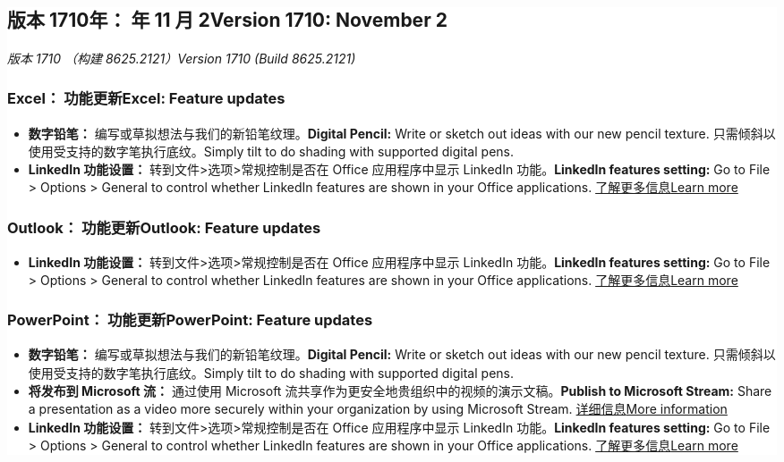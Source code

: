 

## <a name="version-1710-november-2"></a><span data-ttu-id="4a5da-181">版本 1710年： 年 11 月 2</span><span class="sxs-lookup"><span data-stu-id="4a5da-181">Version 1710: November 2</span></span>
<span data-ttu-id="4a5da-182">*版本 1710 （构建 8625.2121）*</span><span class="sxs-lookup"><span data-stu-id="4a5da-182">*Version 1710 (Build 8625.2121)*</span></span>

### <a name="excel-feature-updates"></a><span data-ttu-id="4a5da-183">Excel： 功能更新</span><span class="sxs-lookup"><span data-stu-id="4a5da-183">Excel: Feature updates</span></span>
-   <span data-ttu-id="4a5da-184">**数字铅笔：** 编写或草拟想法与我们的新铅笔纹理。</span><span class="sxs-lookup"><span data-stu-id="4a5da-184">**Digital Pencil:** Write or sketch out ideas with our new pencil texture.</span></span> <span data-ttu-id="4a5da-185">只需倾斜以使用受支持的数字笔执行底纹。</span><span class="sxs-lookup"><span data-stu-id="4a5da-185">Simply tilt to do shading with supported digital pens.</span></span>
-   <span data-ttu-id="4a5da-186">**LinkedIn 功能设置：** 转到文件\>选项\>常规控制是否在 Office 应用程序中显示 LinkedIn 功能。</span><span class="sxs-lookup"><span data-stu-id="4a5da-186">**LinkedIn features setting:** Go to File \> Options \> General to control whether LinkedIn features are shown in your Office applications.</span></span> [<span data-ttu-id="4a5da-187">了解更多信息</span><span class="sxs-lookup"><span data-stu-id="4a5da-187">Learn more</span></span>](https://support.office.com/article/dc81cc70-4d64-4755-9f1c-b9536e34d381)

### <a name="outlook-feature-updates"></a><span data-ttu-id="4a5da-188">Outlook： 功能更新</span><span class="sxs-lookup"><span data-stu-id="4a5da-188">Outlook: Feature updates</span></span>
-   <span data-ttu-id="4a5da-189">**LinkedIn 功能设置：** 转到文件\>选项\>常规控制是否在 Office 应用程序中显示 LinkedIn 功能。</span><span class="sxs-lookup"><span data-stu-id="4a5da-189">**LinkedIn features setting:** Go to File \> Options \> General to control whether LinkedIn features are shown in your Office applications.</span></span> [<span data-ttu-id="4a5da-190">了解更多信息</span><span class="sxs-lookup"><span data-stu-id="4a5da-190">Learn more</span></span>](https://support.office.com/article/dc81cc70-4d64-4755-9f1c-b9536e34d381)

### <a name="powerpoint-feature-updates"></a><span data-ttu-id="4a5da-191">PowerPoint： 功能更新</span><span class="sxs-lookup"><span data-stu-id="4a5da-191">PowerPoint: Feature updates</span></span>
-   <span data-ttu-id="4a5da-192">**数字铅笔：** 编写或草拟想法与我们的新铅笔纹理。</span><span class="sxs-lookup"><span data-stu-id="4a5da-192">**Digital Pencil:** Write or sketch out ideas with our new pencil texture.</span></span> <span data-ttu-id="4a5da-193">只需倾斜以使用受支持的数字笔执行底纹。</span><span class="sxs-lookup"><span data-stu-id="4a5da-193">Simply tilt to do shading with supported digital pens.</span></span>
-   <span data-ttu-id="4a5da-194">**将发布到 Microsoft 流：** 通过使用 Microsoft 流共享作为更安全地贵组织中的视频的演示文稿。</span><span class="sxs-lookup"><span data-stu-id="4a5da-194">**Publish to Microsoft Stream:** Share a presentation as a video more securely within your organization by using Microsoft Stream.</span></span> [<span data-ttu-id="4a5da-195">详细信息</span><span class="sxs-lookup"><span data-stu-id="4a5da-195">More information</span></span>](https://support.office.com/article/c140551f-cb37-4818-b5d4-3e30815c3e83?#bkmk_microsoftstream)
-   <span data-ttu-id="4a5da-196">**LinkedIn 功能设置：** 转到文件\>选项\>常规控制是否在 Office 应用程序中显示 LinkedIn 功能。</span><span class="sxs-lookup"><span data-stu-id="4a5da-196">**LinkedIn features setting:** Go to File \> Options \> General to control whether LinkedIn features are shown in your Office applications.</span></span> [<span data-ttu-id="4a5da-197">了解更多信息</span><span class="sxs-lookup"><span data-stu-id="4a5da-197">Learn more</span></span>](https://support.office.com/article/dc81cc70-4d64-4755-9f1c-b9536e34d381)
